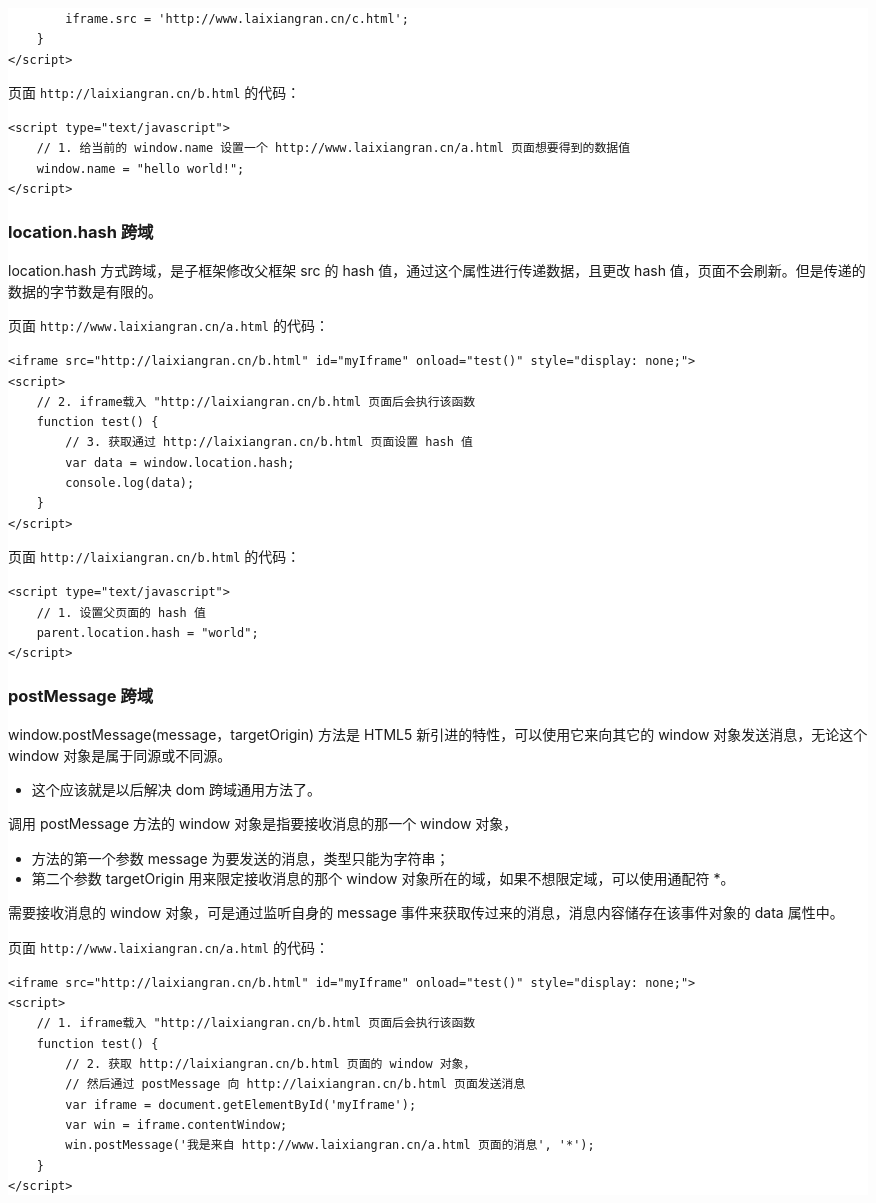 ```
        iframe.src = 'http://www.laixiangran.cn/c.html';
    }
</script>
```

页面 `http://laixiangran.cn/b.html` 的代码：

```
<script type="text/javascript">
    // 1. 给当前的 window.name 设置一个 http://www.laixiangran.cn/a.html 页面想要得到的数据值 
    window.name = "hello world!";
</script>
```

### location.hash 跨域

location.hash 方式跨域，是子框架修改父框架 src 的 hash 值，通过这个属性进行传递数据，且更改 hash 值，页面不会刷新。但是传递的数据的字节数是有限的。

页面 `http://www.laixiangran.cn/a.html` 的代码：

```
<iframe src="http://laixiangran.cn/b.html" id="myIframe" onload="test()" style="display: none;">
<script>
    // 2. iframe载入 "http://laixiangran.cn/b.html 页面后会执行该函数
    function test() {
        // 3. 获取通过 http://laixiangran.cn/b.html 页面设置 hash 值
        var data = window.location.hash;
        console.log(data);
    }
</script>
```

页面 `http://laixiangran.cn/b.html` 的代码：

```
<script type="text/javascript">
    // 1. 设置父页面的 hash 值
    parent.location.hash = "world";
</script>
```

### postMessage 跨域

window.postMessage(message，targetOrigin) 方法是 HTML5 新引进的特性，可以使用它来向其它的 window 对象发送消息，无论这个 window 对象是属于同源或不同源。
- 这个应该就是以后解决 dom 跨域通用方法了。

调用 postMessage 方法的 window 对象是指要接收消息的那一个 window 对象，
- 方法的第一个参数 message 为要发送的消息，类型只能为字符串；
- 第二个参数 targetOrigin 用来限定接收消息的那个 window 对象所在的域，如果不想限定域，可以使用通配符 *。

需要接收消息的 window 对象，可是通过监听自身的 message 事件来获取传过来的消息，消息内容储存在该事件对象的 data 属性中。

页面 `http://www.laixiangran.cn/a.html` 的代码：

```
<iframe src="http://laixiangran.cn/b.html" id="myIframe" onload="test()" style="display: none;">
<script>
    // 1. iframe载入 "http://laixiangran.cn/b.html 页面后会执行该函数
    function test() {
        // 2. 获取 http://laixiangran.cn/b.html 页面的 window 对象，
        // 然后通过 postMessage 向 http://laixiangran.cn/b.html 页面发送消息
        var iframe = document.getElementById('myIframe');
        var win = iframe.contentWindow;
        win.postMessage('我是来自 http://www.laixiangran.cn/a.html 页面的消息', '*');
    }
</script>
```
